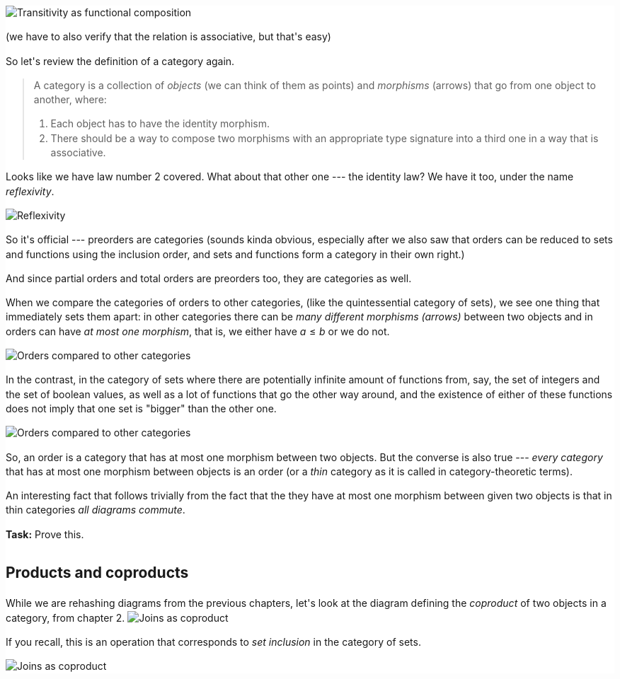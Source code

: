 ![Transitivity as functional composition](../04_order/transitivity_composition.svg)

(we have to also verify that the relation is associative, but that's easy)

So let's review the definition of a category again.

> A category is a collection of *objects* (we can think of them as points) and *morphisms* (arrows) that go from one object to another, where:
> 1. Each object has to have the identity morphism.
> 2. There should be a way to compose two morphisms with an appropriate type signature into a third one in a way that is associative.

Looks like we have law number 2 covered. What about that other one --- the identity law? We have it too, under the name *reflexivity*.

![Reflexivity](../04_order/reflexivity.svg)

So it's official --- preorders are categories (sounds kinda obvious, especially after we also saw that orders can be reduced to sets and functions using the inclusion order, and sets and functions form a category in their own right.)

And since partial orders and total orders are preorders too, they are categories as well. 

When we compare the categories of orders to other categories, (like the quintessential category of sets), we see one thing that immediately sets them apart: in other categories there can be *many different morphisms (arrows)* between two objects and in orders can have *at most one morphism*, that is, we either have $a ≤ b$ or we do not. 

![Orders compared to other categories](../04_order/arrows_one_arrow.svg)

In the contrast, in the category of sets where there are potentially infinite amount of functions from, say, the set of integers and the set of boolean values, as well as a lot of functions that go the other way around, and the existence of either of these functions does not imply that one set is "bigger" than the other one.

![Orders compared to other categories](../04_order/order_category.svg)

So, an order is a category that has at most one morphism between two objects. But the converse is also true ---  *every category* that has at most one morphism between objects is an order (or a *thin* category as it is called in category-theoretic terms).

An interesting fact that follows trivially from the fact that the they have at most one morphism between given two objects is that in thin categories *all diagrams commute*.

**Task:** Prove this. 

Products and coproducts
---

While we are rehashing diagrams from the previous chapters, let's look at the diagram defining the *coproduct* of two objects in a category, from chapter 2. 
![Joins as coproduct](../04_order/coproduct_join.svg)

If you recall, this is an operation that corresponds to *set inclusion* in the category of sets.

![Joins as coproduct](../04_order/coproduct_inclusion.svg)
